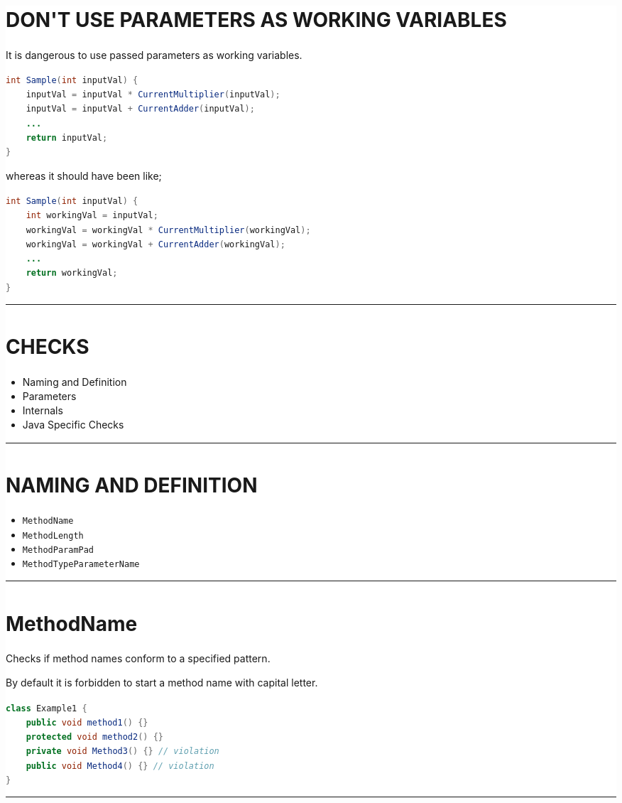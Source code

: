 
# DON'T USE PARAMETERS AS WORKING VARIABLES

It is dangerous to use passed parameters as working variables.

```java
int Sample(int inputVal) {
    inputVal = inputVal * CurrentMultiplier(inputVal);
    inputVal = inputVal + CurrentAdder(inputVal);
    ...
    return inputVal;
}
```

whereas it should have been like;

```java
int Sample(int inputVal) {
    int workingVal = inputVal;
    workingVal = workingVal * CurrentMultiplier(workingVal);
    workingVal = workingVal + CurrentAdder(workingVal);
    ...
    return workingVal;
}
```

---

# CHECKS
* Naming and Definition
* Parameters
* Internals
* Java Specific Checks

---

# NAMING AND DEFINITION
* `MethodName`
* `MethodLength`
* `MethodParamPad`
* `MethodTypeParameterName`

---

# MethodName

Checks if method names conform to a specified pattern.

By default it is forbidden to start a method name with capital letter.

```java
class Example1 {
    public void method1() {}
    protected void method2() {}
    private void Method3() {} // violation
    public void Method4() {} // violation
}
```

---
